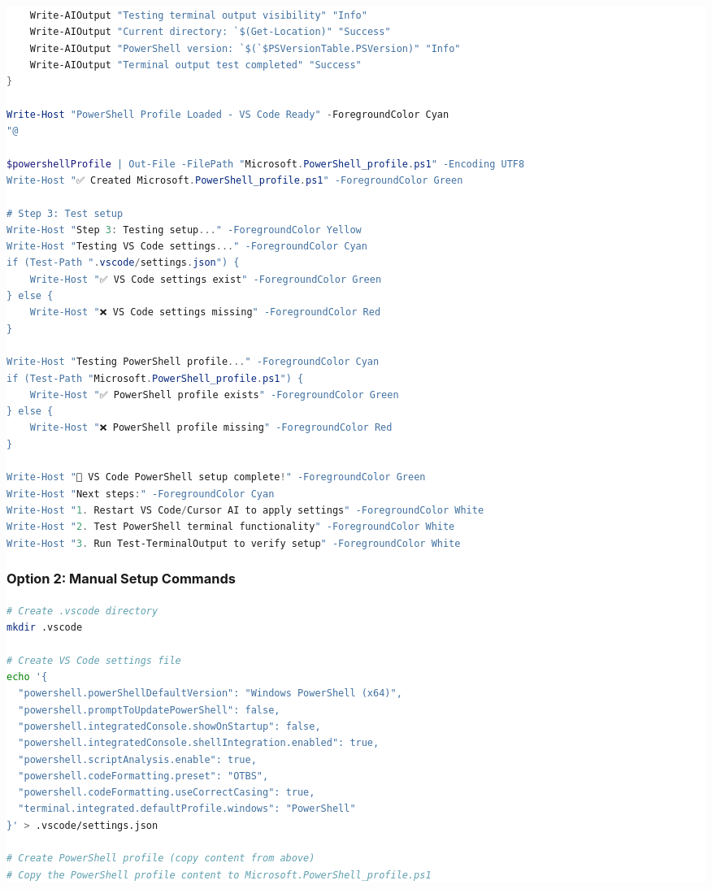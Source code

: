 ```powershell
    Write-AIOutput "Testing terminal output visibility" "Info"
    Write-AIOutput "Current directory: `$(Get-Location)" "Success"
    Write-AIOutput "PowerShell version: `$(`$PSVersionTable.PSVersion)" "Info"
    Write-AIOutput "Terminal output test completed" "Success"
}

Write-Host "PowerShell Profile Loaded - VS Code Ready" -ForegroundColor Cyan
"@

$powershellProfile | Out-File -FilePath "Microsoft.PowerShell_profile.ps1" -Encoding UTF8
Write-Host "✅ Created Microsoft.PowerShell_profile.ps1" -ForegroundColor Green

# Step 3: Test setup
Write-Host "Step 3: Testing setup..." -ForegroundColor Yellow
Write-Host "Testing VS Code settings..." -ForegroundColor Cyan
if (Test-Path ".vscode/settings.json") {
    Write-Host "✅ VS Code settings exist" -ForegroundColor Green
} else {
    Write-Host "❌ VS Code settings missing" -ForegroundColor Red
}

Write-Host "Testing PowerShell profile..." -ForegroundColor Cyan
if (Test-Path "Microsoft.PowerShell_profile.ps1") {
    Write-Host "✅ PowerShell profile exists" -ForegroundColor Green
} else {
    Write-Host "❌ PowerShell profile missing" -ForegroundColor Red
}

Write-Host "🎉 VS Code PowerShell setup complete!" -ForegroundColor Green
Write-Host "Next steps:" -ForegroundColor Cyan
Write-Host "1. Restart VS Code/Cursor AI to apply settings" -ForegroundColor White
Write-Host "2. Test PowerShell terminal functionality" -ForegroundColor White
Write-Host "3. Run Test-TerminalOutput to verify setup" -ForegroundColor White
```

### Option 2: Manual Setup Commands
```bash
# Create .vscode directory
mkdir .vscode

# Create VS Code settings file
echo '{
  "powershell.powerShellDefaultVersion": "Windows PowerShell (x64)",
  "powershell.promptToUpdatePowerShell": false,
  "powershell.integratedConsole.showOnStartup": false,
  "powershell.integratedConsole.shellIntegration.enabled": true,
  "powershell.scriptAnalysis.enable": true,
  "powershell.codeFormatting.preset": "OTBS",
  "powershell.codeFormatting.useCorrectCasing": true,
  "terminal.integrated.defaultProfile.windows": "PowerShell"
}' > .vscode/settings.json

# Create PowerShell profile (copy content from above)
# Copy the PowerShell profile content to Microsoft.PowerShell_profile.ps1
```
